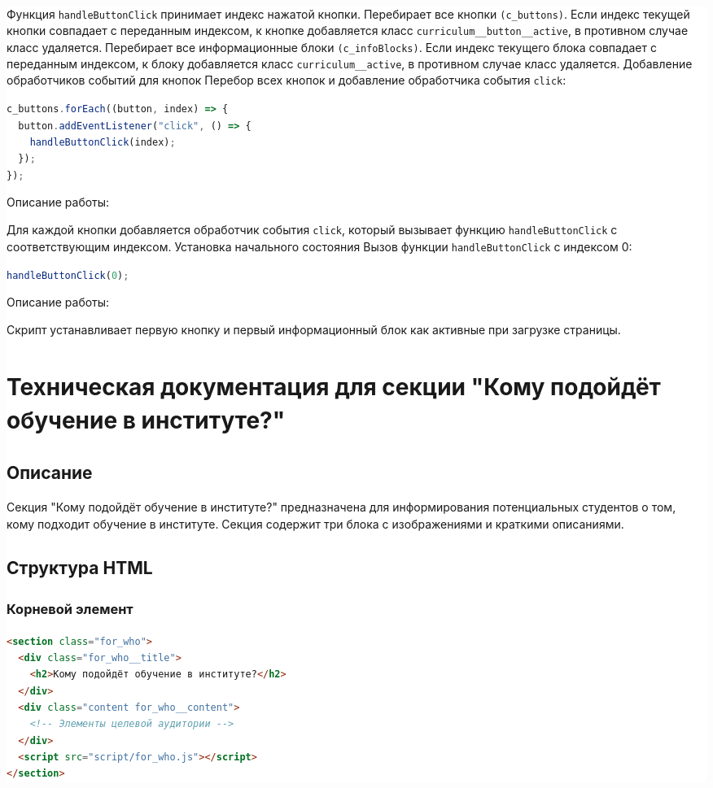 Функция `handleButtonClick` принимает индекс нажатой кнопки.
Перебирает все кнопки `(c_buttons)`. Если индекс текущей кнопки совпадает с переданным индексом, к кнопке добавляется класс `curriculum__button__active`, в противном случае класс удаляется.
Перебирает все информационные блоки `(c_infoBlocks)`. Если индекс текущего блока совпадает с переданным индексом, к блоку добавляется класс `curriculum__active`, в противном случае класс удаляется.
Добавление обработчиков событий для кнопок
Перебор всех кнопок и добавление обработчика события `click`:

```javascript
c_buttons.forEach((button, index) => {
  button.addEventListener("click", () => {
    handleButtonClick(index);
  });
});
```

Описание работы:

Для каждой кнопки добавляется обработчик события `click`, который вызывает функцию `handleButtonClick` с соответствующим индексом.
Установка начального состояния
Вызов функции `handleButtonClick` с индексом 0:

```javascript
handleButtonClick(0);
```

Описание работы:

Скрипт устанавливает первую кнопку и первый информационный блок как активные при загрузке страницы.

# Техническая документация для секции "Кому подойдёт обучение в институте?"

## Описание

Секция "Кому подойдёт обучение в институте?" предназначена для информирования потенциальных студентов о том, кому подходит обучение в институте. Секция содержит три блока с изображениями и краткими описаниями.

## Структура HTML

### Корневой элемент

```html
<section class="for_who">
  <div class="for_who__title">
    <h2>Кому подойдёт обучение в институте?</h2>
  </div>
  <div class="content for_who__content">
    <!-- Элементы целевой аудитории -->
  </div>
  <script src="script/for_who.js"></script>
</section>
```
